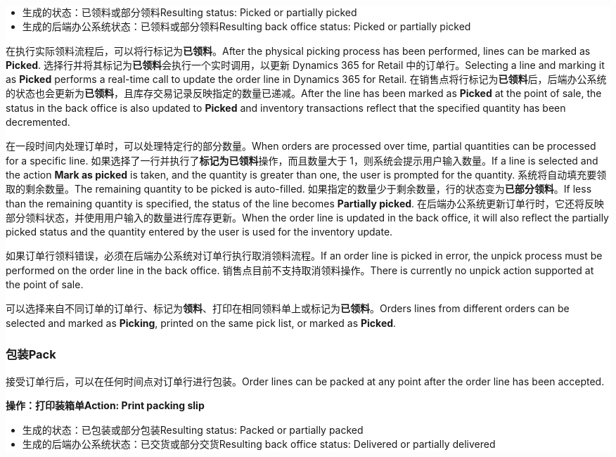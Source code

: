 - <span data-ttu-id="4f969-175">生成的状态：已领料或部分领料</span><span class="sxs-lookup"><span data-stu-id="4f969-175">Resulting status: Picked or partially picked</span></span>
- <span data-ttu-id="4f969-176">生成的后端办公系统状态：已领料或部分领料</span><span class="sxs-lookup"><span data-stu-id="4f969-176">Resulting back office status: Picked or partially picked</span></span>

<span data-ttu-id="4f969-177">在执行实际领料流程后，可以将行标记为**已领料**。</span><span class="sxs-lookup"><span data-stu-id="4f969-177">After the physical picking process has been performed, lines can be marked as **Picked**.</span></span> <span data-ttu-id="4f969-178">选择行并将其标记为**已领料**会执行一个实时调用，以更新 Dynamics 365 for Retail 中的订单行。</span><span class="sxs-lookup"><span data-stu-id="4f969-178">Selecting a line and marking it as **Picked** performs a real-time call to update the order line in Dynamics 365 for Retail.</span></span> <span data-ttu-id="4f969-179">在销售点将行标记为**已领料**后，后端办公系统的状态也会更新为**已领料**，且库存交易记录反映指定的数量已递减。</span><span class="sxs-lookup"><span data-stu-id="4f969-179">After the line has been marked as **Picked** at the point of sale, the status in the back office is also updated to **Picked** and inventory transactions reflect that the specified quantity has been decremented.</span></span>

<span data-ttu-id="4f969-180">在一段时间内处理订单时，可以处理特定行的部分数量。</span><span class="sxs-lookup"><span data-stu-id="4f969-180">When orders are processed over time, partial quantities can be processed for a specific line.</span></span> <span data-ttu-id="4f969-181">如果选择了一行并执行了**标记为已领料**操作，而且数量大于 1，则系统会提示用户输入数量。</span><span class="sxs-lookup"><span data-stu-id="4f969-181">If a line is selected and the action **Mark as picked** is taken, and the quantity is greater than one, the user is prompted for the quantity.</span></span> <span data-ttu-id="4f969-182">系统将自动填充要领取的剩余数量。</span><span class="sxs-lookup"><span data-stu-id="4f969-182">The remaining quantity to be picked is auto-filled.</span></span> <span data-ttu-id="4f969-183">如果指定的数量少于剩余数量，行的状态变为**已部分领料**。</span><span class="sxs-lookup"><span data-stu-id="4f969-183">If less than the remaining quantity is specified, the status of the line becomes **Partially picked**.</span></span> <span data-ttu-id="4f969-184">在后端办公系统更新订单行时，它还将反映部分领料状态，并使用用户输入的数量进行库存更新。</span><span class="sxs-lookup"><span data-stu-id="4f969-184">When the order line is updated in the back office, it will also reflect the partially picked status and the quantity entered by the user is used for the inventory update.</span></span> 

<span data-ttu-id="4f969-185">如果订单行领料错误，必须在后端办公系统对订单行执行取消领料流程。</span><span class="sxs-lookup"><span data-stu-id="4f969-185">If an order line is picked in error, the unpick process must be performed on the order line in the back office.</span></span> <span data-ttu-id="4f969-186">销售点目前不支持取消领料操作。</span><span class="sxs-lookup"><span data-stu-id="4f969-186">There is currently no unpick action supported at the point of sale.</span></span> 

<span data-ttu-id="4f969-187">可以选择来自不同订单的订单行、标记为**领料**、打印在相同领料单上或标记为**已领料**。</span><span class="sxs-lookup"><span data-stu-id="4f969-187">Orders lines from different orders can be selected and marked as **Picking**, printed on the same pick list, or marked as **Picked**.</span></span> 

### <a name="pack"></a><span data-ttu-id="4f969-188">包装</span><span class="sxs-lookup"><span data-stu-id="4f969-188">Pack</span></span>

<span data-ttu-id="4f969-189">接受订单行后，可以在任何时间点对订单行进行包装。</span><span class="sxs-lookup"><span data-stu-id="4f969-189">Order lines can be packed at any point after the order line has been accepted.</span></span> 

<span data-ttu-id="4f969-190">**操作：打印装箱单**</span><span class="sxs-lookup"><span data-stu-id="4f969-190">**Action: Print packing slip**</span></span>

- <span data-ttu-id="4f969-191">生成的状态：已包装或部分包装</span><span class="sxs-lookup"><span data-stu-id="4f969-191">Resulting status: Packed or partially packed</span></span>
- <span data-ttu-id="4f969-192">生成的后端办公系统状态：已交货或部分交货</span><span class="sxs-lookup"><span data-stu-id="4f969-192">Resulting back office status: Delivered or partially delivered</span></span>
